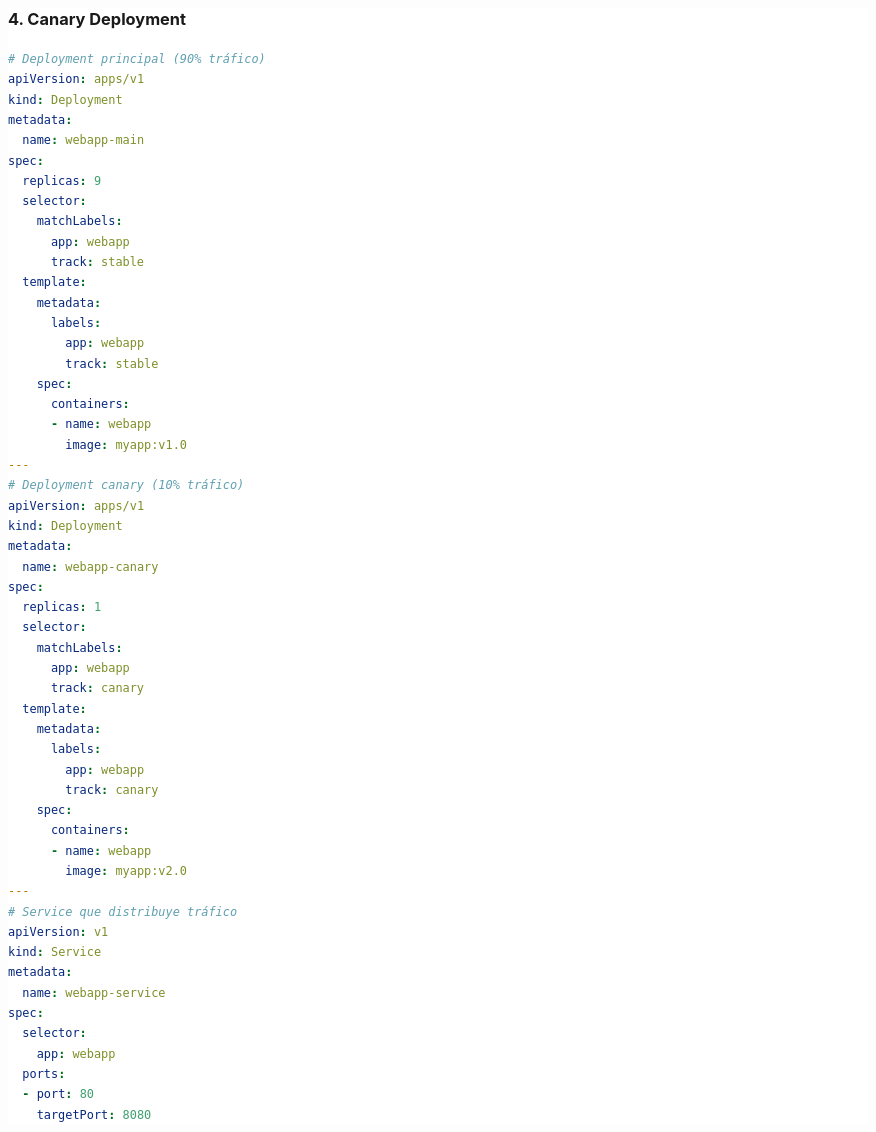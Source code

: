 ### 4. Canary Deployment

```yaml
# Deployment principal (90% tráfico)
apiVersion: apps/v1
kind: Deployment
metadata:
  name: webapp-main
spec:
  replicas: 9
  selector:
    matchLabels:
      app: webapp
      track: stable
  template:
    metadata:
      labels:
        app: webapp
        track: stable
    spec:
      containers:
      - name: webapp
        image: myapp:v1.0
---
# Deployment canary (10% tráfico)
apiVersion: apps/v1
kind: Deployment
metadata:
  name: webapp-canary
spec:
  replicas: 1
  selector:
    matchLabels:
      app: webapp
      track: canary
  template:
    metadata:
      labels:
        app: webapp
        track: canary
    spec:
      containers:
      - name: webapp
        image: myapp:v2.0
---
# Service que distribuye tráfico
apiVersion: v1
kind: Service
metadata:
  name: webapp-service
spec:
  selector:
    app: webapp
  ports:
  - port: 80
    targetPort: 8080
```
